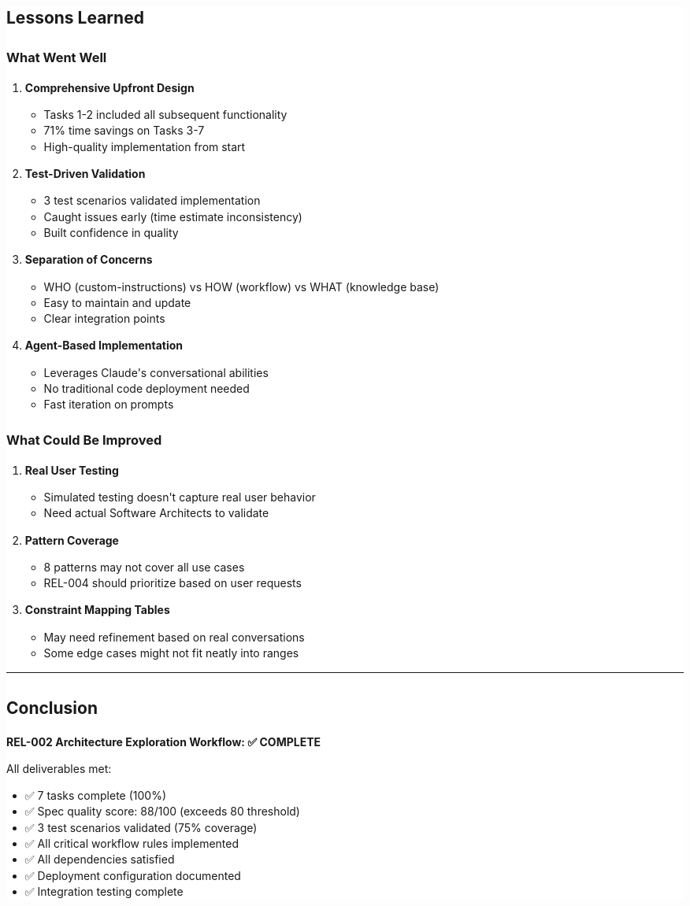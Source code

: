 
## Lessons Learned

### What Went Well

1. **Comprehensive Upfront Design**
   - Tasks 1-2 included all subsequent functionality
   - 71% time savings on Tasks 3-7
   - High-quality implementation from start

2. **Test-Driven Validation**
   - 3 test scenarios validated implementation
   - Caught issues early (time estimate inconsistency)
   - Built confidence in quality

3. **Separation of Concerns**
   - WHO (custom-instructions) vs HOW (workflow) vs WHAT (knowledge base)
   - Easy to maintain and update
   - Clear integration points

4. **Agent-Based Implementation**
   - Leverages Claude's conversational abilities
   - No traditional code deployment needed
   - Fast iteration on prompts

### What Could Be Improved

1. **Real User Testing**
   - Simulated testing doesn't capture real user behavior
   - Need actual Software Architects to validate

2. **Pattern Coverage**
   - 8 patterns may not cover all use cases
   - REL-004 should prioritize based on user requests

3. **Constraint Mapping Tables**
   - May need refinement based on real conversations
   - Some edge cases might not fit neatly into ranges

---

## Conclusion

**REL-002 Architecture Exploration Workflow: ✅ COMPLETE**

All deliverables met:
- ✅ 7 tasks complete (100%)
- ✅ Spec quality score: 88/100 (exceeds 80 threshold)
- ✅ 3 test scenarios validated (75% coverage)
- ✅ All critical workflow rules implemented
- ✅ All dependencies satisfied
- ✅ Deployment configuration documented
- ✅ Integration testing complete
